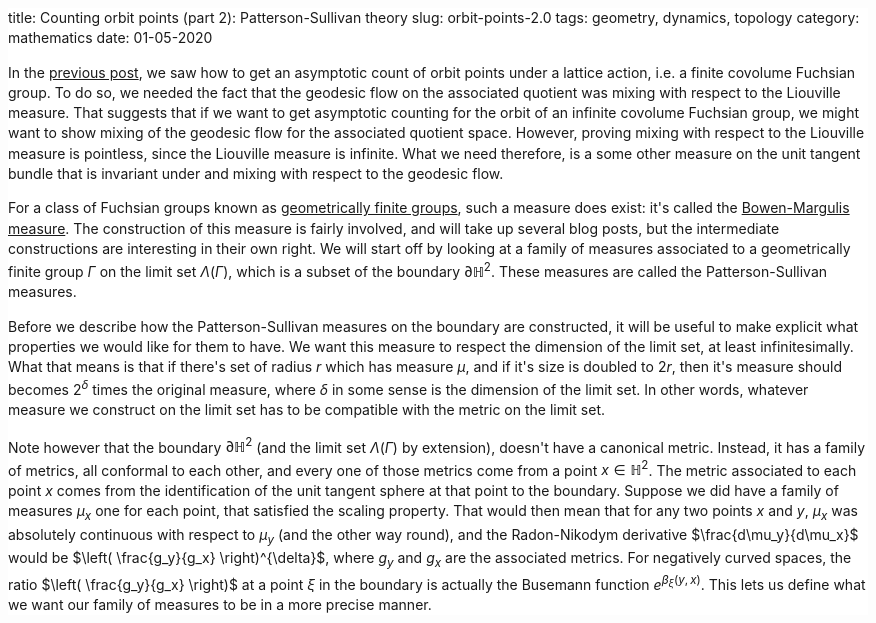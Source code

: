 title: Counting orbit points (part 2): Patterson-Sullivan theory
slug: orbit-points-2.0
tags: geometry, dynamics, topology
category: mathematics
date: 01-05-2020

In the [previous post]({filename}/math/counting-orbit-points.md), we saw how to get an asymptotic
count of orbit points under a lattice action, i.e. a finite covolume Fuchsian group. To do so, we needed the
fact that the geodesic flow on the associated quotient was mixing with respect to the Liouville
measure. That suggests that if we want to get asymptotic counting for the orbit of an infinite
covolume Fuchsian group, we might want to show mixing of the geodesic flow for the associated
quotient space. However, proving mixing with respect to the Liouville measure is pointless, since
the Liouville measure is infinite. What we need therefore, is a some other measure on the unit tangent
bundle that is invariant under and mixing with respect to the geodesic flow.

For a class of Fuchsian groups known as [geometrically finite
groups](https://en.wikipedia.org/wiki/Geometric_finiteness), such a measure does exist: it's called
the [Bowen-Margulis measure](http://www.scholarpedia.org/article/Bowen-Margulis_measure). The construction
of this measure is fairly involved, and will take up several blog posts, but the intermediate constructions
are interesting in their own right. We will start off by looking at a family of measures associated to a
geometrically finite group $\Gamma$ on the limit set $\Lambda(\Gamma)$, which is a subset of the boundary
$\partial \mathbb{H}^2$. These measures are called the Patterson-Sullivan measures.

Before we describe how the Patterson-Sullivan measures on the boundary are constructed, it will be
useful to make explicit what properties we would like for them to have.  We want this measure to
respect the dimension of the limit set, at least infinitesimally. What that means is that if there's
set of radius $r$ which has measure $\mu$, and if it's size is doubled to $2r$, then it's measure
should becomes $2^\delta$ times the original measure, where $\delta$ in some sense is the dimension
of the limit set. In other words, whatever measure we construct on the limit set has to be
compatible with the metric on the limit set.

Note however that the boundary $\partial \mathbb{H}^2$ (and the limit set $\Lambda(\Gamma)$ by extension),
doesn't have a canonical metric. Instead, it has a family of metrics, all conformal to each other,
and every one of those metrics come from a point $x \in \mathbb{H}^2$. The metric associated to each point
$x$ comes from the identification of the unit tangent sphere at that point to the boundary. Suppose
we did have a family of measures $\mu_x$ one for each point, that satisfied the scaling
property. That would then mean that for any two points $x$ and $y$, $\mu_x$ was absolutely
continuous with respect to $\mu_y$ (and the other way round), and the Radon-Nikodym derivative
$\frac{d\mu_y}{d\mu_x}$ would be
$\left( \frac{g_y}{g_x} \right)^{\delta}$, where $g_y$ and $g_x$ are the associated
metrics. For negatively curved spaces, the ratio $\left( \frac{g_y}{g_x} \right)$
at a point $\xi$ in the boundary is actually the Busemann function $e^{\beta_{\xi}(y,x)}$. This lets us
define what we want our family of measures to be in a more precise manner.
